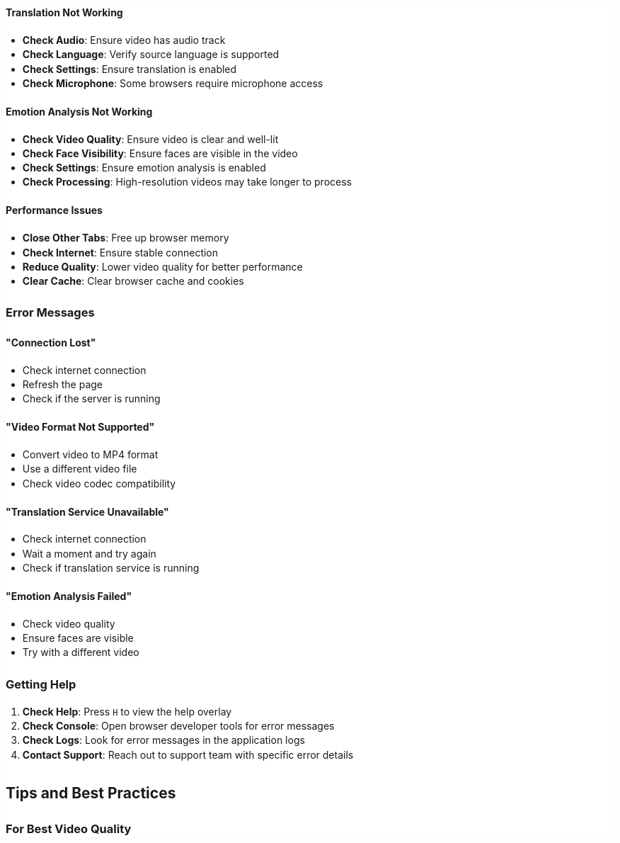 #### Translation Not Working
- **Check Audio**: Ensure video has audio track
- **Check Language**: Verify source language is supported
- **Check Settings**: Ensure translation is enabled
- **Check Microphone**: Some browsers require microphone access

#### Emotion Analysis Not Working
- **Check Video Quality**: Ensure video is clear and well-lit
- **Check Face Visibility**: Ensure faces are visible in the video
- **Check Settings**: Ensure emotion analysis is enabled
- **Check Processing**: High-resolution videos may take longer to process

#### Performance Issues
- **Close Other Tabs**: Free up browser memory
- **Check Internet**: Ensure stable connection
- **Reduce Quality**: Lower video quality for better performance
- **Clear Cache**: Clear browser cache and cookies

### Error Messages

#### "Connection Lost"
- Check internet connection
- Refresh the page
- Check if the server is running

#### "Video Format Not Supported"
- Convert video to MP4 format
- Use a different video file
- Check video codec compatibility

#### "Translation Service Unavailable"
- Check internet connection
- Wait a moment and try again
- Check if translation service is running

#### "Emotion Analysis Failed"
- Check video quality
- Ensure faces are visible
- Try with a different video

### Getting Help

1. **Check Help**: Press `H` to view the help overlay
2. **Check Console**: Open browser developer tools for error messages
3. **Check Logs**: Look for error messages in the application logs
4. **Contact Support**: Reach out to support team with specific error details

## Tips and Best Practices

### For Best Video Quality
